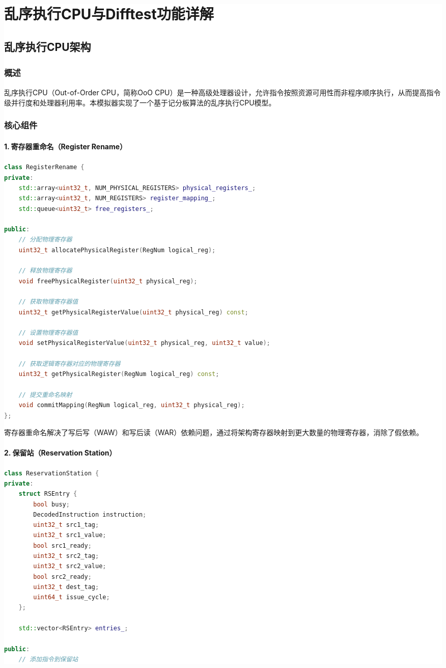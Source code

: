 # 乱序执行CPU与Difftest功能详解

## 乱序执行CPU架构

### 概述
乱序执行CPU（Out-of-Order CPU，简称OoO CPU）是一种高级处理器设计，允许指令按照资源可用性而非程序顺序执行，从而提高指令级并行度和处理器利用率。本模拟器实现了一个基于记分板算法的乱序执行CPU模型。

### 核心组件

#### 1. 寄存器重命名（Register Rename）
```cpp
class RegisterRename {
private:
    std::array<uint32_t, NUM_PHYSICAL_REGISTERS> physical_registers_;
    std::array<uint32_t, NUM_REGISTERS> register_mapping_;
    std::queue<uint32_t> free_registers_;
    
public:
    // 分配物理寄存器
    uint32_t allocatePhysicalRegister(RegNum logical_reg);
    
    // 释放物理寄存器
    void freePhysicalRegister(uint32_t physical_reg);
    
    // 获取物理寄存器值
    uint32_t getPhysicalRegisterValue(uint32_t physical_reg) const;
    
    // 设置物理寄存器值
    void setPhysicalRegisterValue(uint32_t physical_reg, uint32_t value);
    
    // 获取逻辑寄存器对应的物理寄存器
    uint32_t getPhysicalRegister(RegNum logical_reg) const;
    
    // 提交重命名映射
    void commitMapping(RegNum logical_reg, uint32_t physical_reg);
};
```

寄存器重命名解决了写后写（WAW）和写后读（WAR）依赖问题，通过将架构寄存器映射到更大数量的物理寄存器，消除了假依赖。

#### 2. 保留站（Reservation Station）
```cpp
class ReservationStation {
private:
    struct RSEntry {
        bool busy;
        DecodedInstruction instruction;
        uint32_t src1_tag;
        uint32_t src1_value;
        bool src1_ready;
        uint32_t src2_tag;
        uint32_t src2_value;
        bool src2_ready;
        uint32_t dest_tag;
        uint64_t issue_cycle;
    };
    
    std::vector<RSEntry> entries_;
    
public:
    // 添加指令到保留站
```